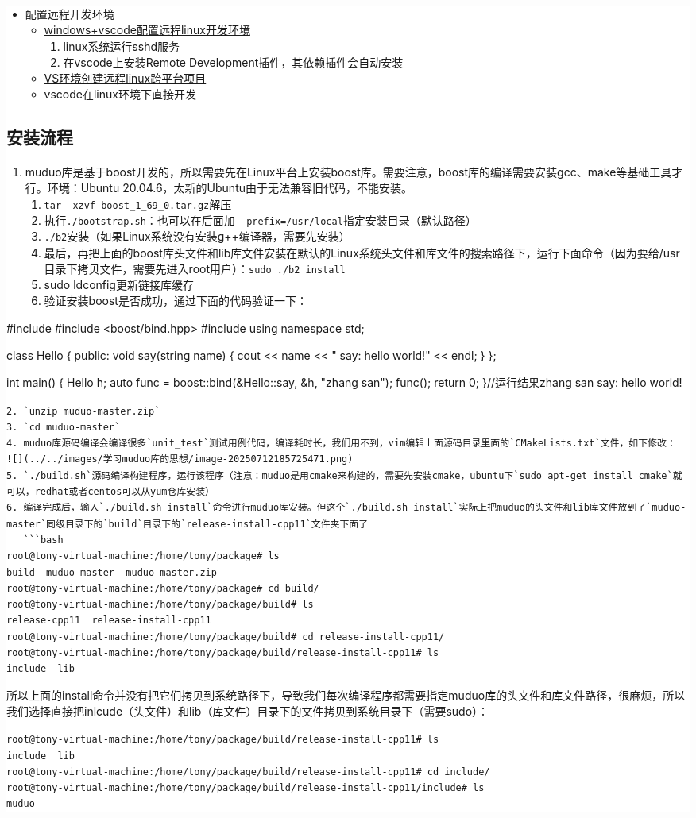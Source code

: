 * 配置远程开发环境
  * [windows+vscode配置远程linux开发环境](https://blog.csdn.net/qq756684177/article/details/94236990)
    1. linux系统运行sshd服务
    2. 在vscode上安装Remote Development插件，其依赖插件会自动安装
  * [VS环境创建远程linux跨平台项目](https://blog.csdn.net/QIANGWEIYUAN/article/details/89469717)
  * vscode在linux环境下直接开发
## 安装流程
1. muduo库是基于boost开发的，所以需要先在Linux平台上安装boost库。需要注意，boost库的编译需要安装gcc、make等基础工具才行。环境：Ubuntu 20.04.6，太新的Ubuntu由于无法兼容旧代码，不能安装。
    1. `tar -xzvf boost_1_69_0.tar.gz`解压
    2. 执行`./bootstrap.sh`：也可以在后面加`--prefix=/usr/local`指定安装目录（默认路径）
    3. `./b2`安装（如果Linux系统没有安装g++编译器，需要先安装）
    4. 最后，再把上面的boost库头文件和lib库文件安装在默认的Linux系统头文件和库文件的搜索路径下，运行下面命令（因为要给/usr目录下拷贝文件，需要先进入root用户）：`sudo ./b2 install`
    5. sudo ldconfig​更新链接库缓存
    6. 验证安装boost是否成功，通过下面的代码验证一下：
       ```cpp
#include <iostream>
#include <boost/bind.hpp>
#include <string>
using namespace std;

class Hello
{
public:
	void say(string name) 
	{ cout << name << " say: hello world!" << endl; }
};

int main()
{
	Hello h;
	auto func = boost::bind(&Hello::say, &h, "zhang san");
	func();
	return 0;
}//运行结果zhang san say: hello world!
```
2. `unzip muduo-master.zip`
3. `cd muduo-master`
4. muduo库源码编译会编译很多`unit_test`测试用例代码，编译耗时长，我们用不到，vim编辑上面源码目录里面的`CMakeLists.txt`文件，如下修改：   ![](../../images/学习muduo库的思想/image-20250712185725471.png)
5. `./build.sh`源码编译构建程序，运行该程序（注意：muduo是用cmake来构建的，需要先安装cmake，ubuntu下`sudo apt-get install cmake`就可以，redhat或者centos可以从yum仓库安装）
6. 编译完成后，输入`./build.sh install`命令进行muduo库安装。但这个`./build.sh install`实际上把muduo的头文件和lib库文件放到了`muduo-master`同级目录下的`build`目录下的`release-install-cpp11`文件夹下面了
   ```bash
root@tony-virtual-machine:/home/tony/package# ls
build  muduo-master  muduo-master.zip
root@tony-virtual-machine:/home/tony/package# cd build/
root@tony-virtual-machine:/home/tony/package/build# ls
release-cpp11  release-install-cpp11
root@tony-virtual-machine:/home/tony/package/build# cd release-install-cpp11/
root@tony-virtual-machine:/home/tony/package/build/release-install-cpp11# ls
include  lib
   ```
   所以上面的install命令并没有把它们拷贝到系统路径下，导致我们每次编译程序都需要指定muduo库的头文件和库文件路径，很麻烦，所以我们选择直接把inlcude（头文件）和lib（库文件）目录下的文件拷贝到系统目录下（需要sudo）：
   ```bash
root@tony-virtual-machine:/home/tony/package/build/release-install-cpp11# ls
include  lib
root@tony-virtual-machine:/home/tony/package/build/release-install-cpp11# cd include/
root@tony-virtual-machine:/home/tony/package/build/release-install-cpp11/include# ls
muduo
   ```